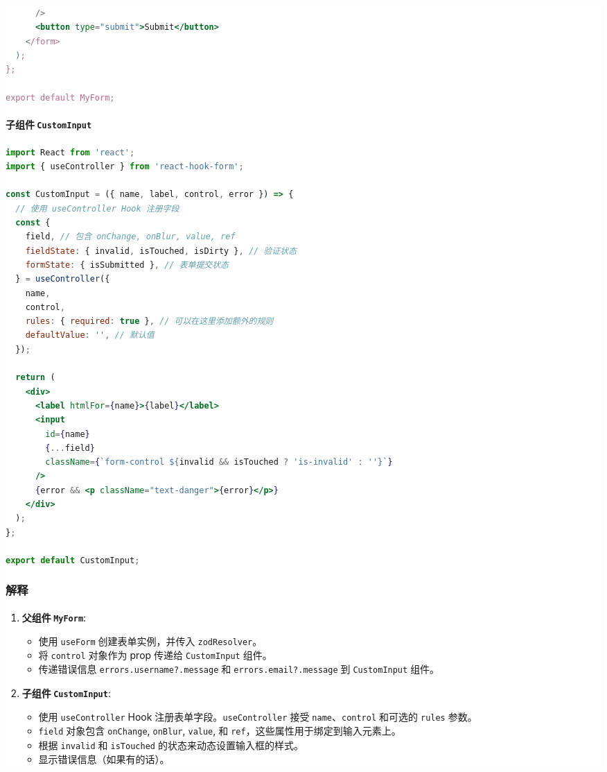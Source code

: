 ```jsx
      />
      <button type="submit">Submit</button>
    </form>
  );
};

export default MyForm;
```

#### 子组件 `CustomInput`

```jsx
import React from 'react';
import { useController } from 'react-hook-form';

const CustomInput = ({ name, label, control, error }) => {
  // 使用 useController Hook 注册字段
  const {
    field, // 包含 onChange, onBlur, value, ref
    fieldState: { invalid, isTouched, isDirty }, // 验证状态
    formState: { isSubmitted }, // 表单提交状态
  } = useController({
    name,
    control,
    rules: { required: true }, // 可以在这里添加额外的规则
    defaultValue: '', // 默认值
  });

  return (
    <div>
      <label htmlFor={name}>{label}</label>
      <input
        id={name}
        {...field}
        className={`form-control ${invalid && isTouched ? 'is-invalid' : ''}`}
      />
      {error && <p className="text-danger">{error}</p>}
    </div>
  );
};

export default CustomInput;
```

### 解释

1. **父组件 `MyForm`**:
   - 使用 `useForm` 创建表单实例，并传入 `zodResolver`。
   - 将 `control` 对象作为 prop 传递给 `CustomInput` 组件。
   - 传递错误信息 `errors.username?.message` 和 `errors.email?.message` 到 `CustomInput` 组件。

2. **子组件 `CustomInput`**:
   - 使用 `useController` Hook 注册表单字段。`useController` 接受 `name`、`control` 和可选的 `rules` 参数。
   - `field` 对象包含 `onChange`, `onBlur`, `value`, 和 `ref`，这些属性用于绑定到输入元素上。
   - 根据 `invalid` 和 `isTouched` 的状态来动态设置输入框的样式。
   - 显示错误信息（如果有的话）。
